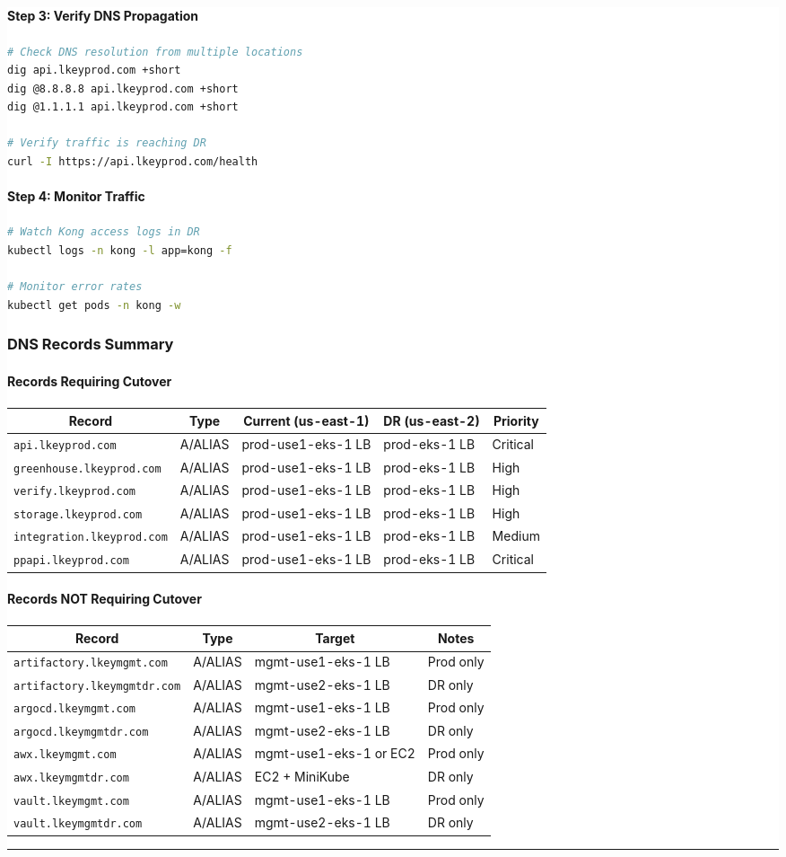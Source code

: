```json
```

#### Step 3: Verify DNS Propagation

```bash
# Check DNS resolution from multiple locations
dig api.lkeyprod.com +short
dig @8.8.8.8 api.lkeyprod.com +short
dig @1.1.1.1 api.lkeyprod.com +short

# Verify traffic is reaching DR
curl -I https://api.lkeyprod.com/health
```

#### Step 4: Monitor Traffic

```bash
# Watch Kong access logs in DR
kubectl logs -n kong -l app=kong -f

# Monitor error rates
kubectl get pods -n kong -w
```

### DNS Records Summary

#### Records Requiring Cutover

| Record | Type | Current (us-east-1) | DR (us-east-2) | Priority |
|--------|------|---------------------|----------------|----------|
| `api.lkeyprod.com` | A/ALIAS | prod-use1-eks-1 LB | prod-eks-1 LB | Critical |
| `greenhouse.lkeyprod.com` | A/ALIAS | prod-use1-eks-1 LB | prod-eks-1 LB | High |
| `verify.lkeyprod.com` | A/ALIAS | prod-use1-eks-1 LB | prod-eks-1 LB | High |
| `storage.lkeyprod.com` | A/ALIAS | prod-use1-eks-1 LB | prod-eks-1 LB | High |
| `integration.lkeyprod.com` | A/ALIAS | prod-use1-eks-1 LB | prod-eks-1 LB | Medium |
| `ppapi.lkeyprod.com` | A/ALIAS | prod-use1-eks-1 LB | prod-eks-1 LB | Critical |

#### Records NOT Requiring Cutover

| Record | Type | Target | Notes |
|--------|------|--------|-------|
| `artifactory.lkeymgmt.com` | A/ALIAS | mgmt-use1-eks-1 LB | Prod only |
| `artifactory.lkeymgmtdr.com` | A/ALIAS | mgmt-use2-eks-1 LB | DR only |
| `argocd.lkeymgmt.com` | A/ALIAS | mgmt-use1-eks-1 LB | Prod only |
| `argocd.lkeymgmtdr.com` | A/ALIAS | mgmt-use2-eks-1 LB | DR only |
| `awx.lkeymgmt.com` | A/ALIAS | mgmt-use1-eks-1 or EC2 | Prod only |
| `awx.lkeymgmtdr.com` | A/ALIAS | EC2 + MiniKube | DR only |
| `vault.lkeymgmt.com` | A/ALIAS | mgmt-use1-eks-1 LB | Prod only |
| `vault.lkeymgmtdr.com` | A/ALIAS | mgmt-use2-eks-1 LB | DR only |

---